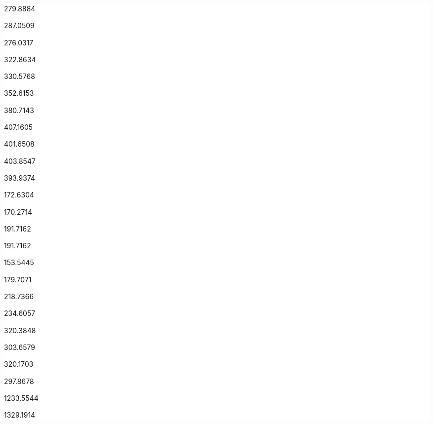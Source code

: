   279.8884
 
 
  287.0509
 
 
  276.0317
 
 
  322.8634
 
 
  330.5768
 
 
  352.6153
 
 
  380.7143
 
 
  407.1605
 
 
  401.6508
 
 
  403.8547
 
 
  393.9374
 
 
  172.6304
 
 
  170.2714
 
 
  191.7162
 
 
  191.7162
 
 
  153.5445
 
 
  179.7071
 
 
  218.7366
 
 
  234.6057
 
 
  320.3848
 
 
  303.6579
 
 
  320.1703
 
 
  297.8678
 
 
  1233.5544
 
 
  1329.1914
 
